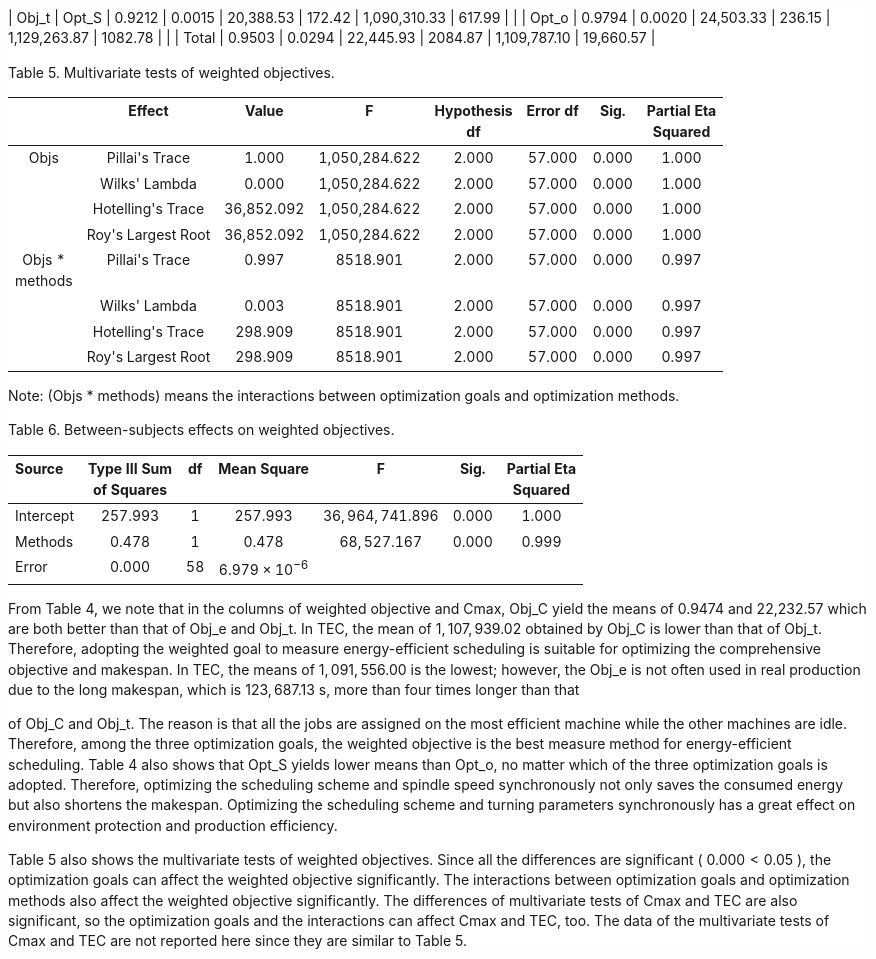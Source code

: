 | Obj_t | Opt_S | 0.9212 | 0.0015 | 20,388.53 | 172.42 | 1,090,310.33 | 617.99 |
|  | Opt_o | 0.9794 | 0.0020 | 24,503.33 | 236.15 | 1,129,263.87 | 1082.78 |
|  | Total | 0.9503 | 0.0294 | 22,445.93 | 2084.87 | 1,109,787.10 | 19,660.57 |

Table 5. Multivariate tests of weighted objectives.

|  | Effect | Value | F | Hypothesis <br> df | Error df | Sig. | Partial Eta <br> Squared |
| :--: | :--: | :--: | :--: | :--: | :--: | :--: | :--: |
| Objs | Pillai's Trace | 1.000 | 1,050,284.622 | 2.000 | 57.000 | 0.000 | 1.000 |
|  | Wilks' Lambda | 0.000 | 1,050,284.622 | 2.000 | 57.000 | 0.000 | 1.000 |
|  | Hotelling's Trace | 36,852.092 | 1,050,284.622 | 2.000 | 57.000 | 0.000 | 1.000 |
|  | Roy's Largest Root | 36,852.092 | 1,050,284.622 | 2.000 | 57.000 | 0.000 | 1.000 |
| Objs * <br> methods | Pillai's Trace | 0.997 | 8518.901 | 2.000 | 57.000 | 0.000 | 0.997 |
|  | Wilks' Lambda | 0.003 | 8518.901 | 2.000 | 57.000 | 0.000 | 0.997 |
|  | Hotelling's Trace | 298.909 | 8518.901 | 2.000 | 57.000 | 0.000 | 0.997 |
|  | Roy's Largest Root | 298.909 | 8518.901 | 2.000 | 57.000 | 0.000 | 0.997 |

Note: (Objs * methods) means the interactions between optimization goals and optimization methods.

Table 6. Between-subjects effects on weighted objectives.

| Source | Type III Sum <br> of Squares | df | Mean Square | F | Sig. | Partial Eta <br> Squared |
| :-- | :--: | :--: | :--: | :--: | :--: | :--: |
| Intercept | 257.993 | 1 | 257.993 | $36,964,741.896$ | 0.000 | 1.000 |
| Methods | 0.478 | 1 | 0.478 | $68,527.167$ | 0.000 | 0.999 |
| Error | 0.000 | 58 | $6.979 \times 10^{-6}$ |  |  |  |

From Table 4, we note that in the columns of weighted objective and Cmax, Obj_C yield the means of 0.9474 and 22,232.57 which are both better than that of Obj_e and Obj_t. In TEC, the mean of $1,107,939.02$ obtained by Obj_C is lower than that of Obj_t. Therefore, adopting the weighted goal to measure energy-efficient scheduling is suitable for optimizing the comprehensive objective and makespan. In TEC, the means of $1,091,556.00$ is the lowest; however, the Obj_e is not often used in real production due to the long makespan, which is $123,687.13 \mathrm{~s}$, more than four times longer than that

of Obj_C and Obj_t. The reason is that all the jobs are assigned on the most efficient machine while the other machines are idle. Therefore, among the three optimization goals, the weighted objective is the best measure method for energy-efficient scheduling. Table 4 also shows that Opt_S yields lower means than Opt_o, no matter which of the three optimization goals is adopted. Therefore, optimizing the scheduling scheme and spindle speed synchronously not only saves the consumed energy but also shortens the makespan. Optimizing the scheduling scheme and turning parameters synchronously has a great effect on environment protection and production efficiency.

Table 5 also shows the multivariate tests of weighted objectives. Since all the differences are significant ( $0.000<0.05$ ), the optimization goals can affect the weighted objective significantly. The interactions between optimization goals and optimization methods also affect the weighted objective significantly. The differences of multivariate tests of Cmax and TEC are also significant, so the optimization goals and the interactions can affect Cmax and TEC, too. The data of the multivariate tests of Cmax and TEC are not reported here since they are similar to Table 5.
